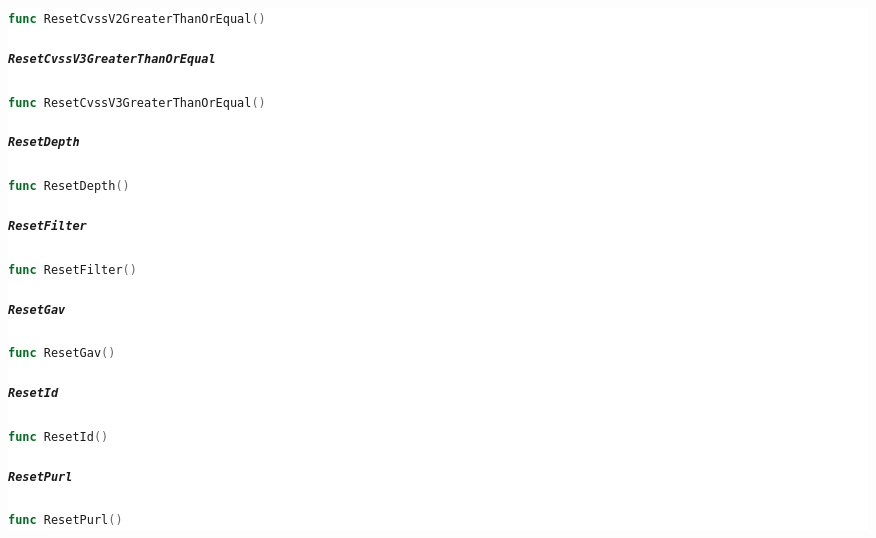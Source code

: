 ```go
func ResetCvssV2GreaterThanOrEqual()
```

##### `ResetCvssV3GreaterThanOrEqual` <a name="ResetCvssV3GreaterThanOrEqual" id="rhizo-co-terraform-provider-oci.dataOciAdmVulnerabilityAuditApplicationDependencyVulnerabilities.DataOciAdmVulnerabilityAuditApplicationDependencyVulnerabilities.resetCvssV3GreaterThanOrEqual"></a>

```go
func ResetCvssV3GreaterThanOrEqual()
```

##### `ResetDepth` <a name="ResetDepth" id="rhizo-co-terraform-provider-oci.dataOciAdmVulnerabilityAuditApplicationDependencyVulnerabilities.DataOciAdmVulnerabilityAuditApplicationDependencyVulnerabilities.resetDepth"></a>

```go
func ResetDepth()
```

##### `ResetFilter` <a name="ResetFilter" id="rhizo-co-terraform-provider-oci.dataOciAdmVulnerabilityAuditApplicationDependencyVulnerabilities.DataOciAdmVulnerabilityAuditApplicationDependencyVulnerabilities.resetFilter"></a>

```go
func ResetFilter()
```

##### `ResetGav` <a name="ResetGav" id="rhizo-co-terraform-provider-oci.dataOciAdmVulnerabilityAuditApplicationDependencyVulnerabilities.DataOciAdmVulnerabilityAuditApplicationDependencyVulnerabilities.resetGav"></a>

```go
func ResetGav()
```

##### `ResetId` <a name="ResetId" id="rhizo-co-terraform-provider-oci.dataOciAdmVulnerabilityAuditApplicationDependencyVulnerabilities.DataOciAdmVulnerabilityAuditApplicationDependencyVulnerabilities.resetId"></a>

```go
func ResetId()
```

##### `ResetPurl` <a name="ResetPurl" id="rhizo-co-terraform-provider-oci.dataOciAdmVulnerabilityAuditApplicationDependencyVulnerabilities.DataOciAdmVulnerabilityAuditApplicationDependencyVulnerabilities.resetPurl"></a>

```go
func ResetPurl()
```
